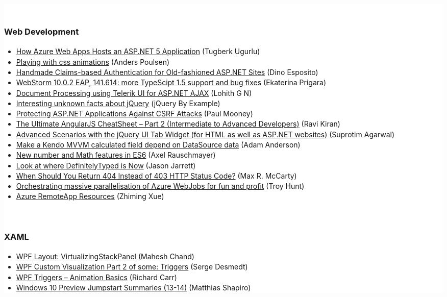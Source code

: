 &nbsp;

### <a name="web"></a>Web Development

  * <a href="http://feedproxy.google.com/~r/TugberkUgurlu/~3/T3VbZdcvrbY/how-azure-web-apps-hosts-an-asp-net-5-application" target="_blank">How Azure Web Apps Hosts an ASP.NET 5 Application</a> (Tugberk Ugurlu)
  * <a href="http://feedproxy.google.com/~r/jayway/posts/~3/ilv48_kkCO0/" target="_blank">Playing with css animations</a> (Anders Poulsen)
  * <a href="https://www.simple-talk.com/dotnet/asp.net/handmade-claims-based-authentication-for-old-fashioned-asp.net-sites/" target="_blank">Handmade Claims-based Authentication for Old-fashioned ASP.NET Sites</a> (Dino Esposito)
  * <a href="http://blog.jetbrains.com/webstorm/2015/04/webstorm-10-0-2-eap-141-614/" target="_blank">WebStorm 10.0.2 EAP, 141.614: more TypeScipt 1.5 support and bug fixes</a> (Ekaterina Prigara)
  * <a href="http://developer.telerik.com/featured/document-processing-using-telerik-ui-for-asp-net-ajax/" target="_blank">Document Processing using Telerik UI for ASP.NET AJAX</a> (Lohith G N)
  * <a href="http://feedproxy.google.com/~r/JqueryByExample/~3/eOwa9if6LGg/interesting-unknown-facts-about-jquery.html" target="_blank">Interesting unknown facts about jQuery</a> (jQuery By Example)
  * <a href="http://insidethecpu.com/2015/04/10/protecting-asp-net-applications-against-csrf-attacks/" target="_blank">Protecting ASP.NET Applications Against CSRF Attacks</a> (Paul Mooney)
  * <a href="http://feedproxy.google.com/~r/netCurryRecentArticles/~3/ICBXH6Pf4YI/ShowArticle.aspx" target="_blank">The Ultimate AngularJS CheatSheet &#8211; Part 2 (Intermediate to Advanced Developers)</a> (Ravi Kiran)
  * <a href="http://feedproxy.google.com/~r/netCurryRecentArticles/~3/6Gx4OnUODwA/ShowArticle.aspx" target="_blank">Advanced Scenarios with the jQuery UI Tab Widget (for HTML as well as ASP.NET websites)</a> (Suprotim Agarwal)
  * <a href="http://blog.falafel.com/make-a-kendo-mvvm-calculated-field-depend-on-datasource-data/" target="_blank">Make a Kendo MVVM calculated field depend on DataSource data</a> (Adam Anderson)
  * <a href="http://feedproxy.google.com/~r/2ality/~3/S4Mgtqygl8I/numbers-math-es6.html" target="_blank">New number and Math features in ES6</a> (Axel Rauschmayer)
  * <a href="http://feedproxy.google.com/~r/ElegantCode/~3/QN-eB45AY38/" target="_blank">Look at where DefinitelyTyped is Now</a> (Jason Jarrett)
  * <a href="http://lockmedown.com/when-should-you-return-404-instead-of-403-http-status-code/" target="_blank">When Should You Return 404 Instead of 403 HTTP Status Code?</a> (Max R. McCarty)
  * <a href="http://feedproxy.google.com/~r/TroyHunt/~3/HwOgSyOjm4M/orchestrating-massive-parallelisation.html" target="_blank">Orchestrating massive parallelisation of Azure WebJobs for fun and profit</a> (Troy Hunt)
  * <a href="http://blogs.msdn.com/b/zxue/archive/2015/04/14/azure-remoteapp-resources.aspx" target="_blank">Azure RemoteApp Resources</a> (Zhiming Xue)

&nbsp;

### <a name="silverlight"></a>XAML

  * <a href="http://www.c-sharpcorner.com/UploadFile/mahesh/wpf-layout-virtualizingstackpanel/" target="_blank">WPF Layout: VirtualizingStackPanel</a> (Mahesh Chand)
  * <a href="http://www.codeproject.com/Articles/895929/WPF-Custom-Visualization-Part-of-some-Triggers" target="_blank">WPF Custom Visualization Part 2 of some: Triggers</a> (Serge Desmedt)
  * <a href="http://feedproxy.google.com/~r/BlackwaspLatestAdditions/~3/yvJPwUW4mB0/RSSLanding.aspx" target="_blank">WPF Triggers &#8211; Animation Basics</a> (Richard Carr)
  * <a href="http://matthiasshapiro.com/2015/04/14/windows-10-preview-jumpstart-summaries-13-14/" target="_blank">Windows 10 Preview Jumpstart Summaries (13-14)</a> (Matthias Shapiro)
